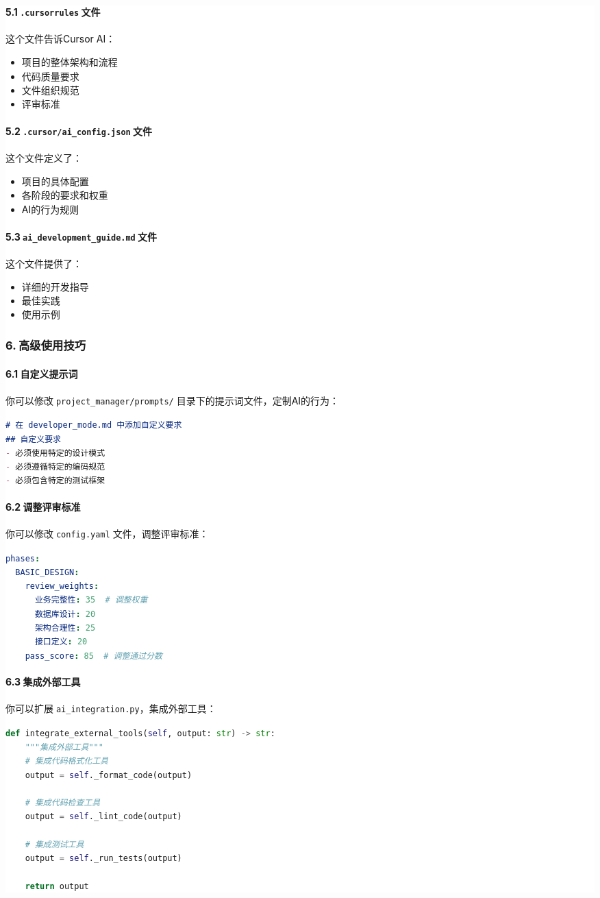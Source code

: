 #### 5.1 `.cursorrules` 文件
这个文件告诉Cursor AI：
- 项目的整体架构和流程
- 代码质量要求
- 文件组织规范
- 评审标准

#### 5.2 `.cursor/ai_config.json` 文件
这个文件定义了：
- 项目的具体配置
- 各阶段的要求和权重
- AI的行为规则

#### 5.3 `ai_development_guide.md` 文件
这个文件提供了：
- 详细的开发指导
- 最佳实践
- 使用示例

### 6. 高级使用技巧

#### 6.1 自定义提示词
你可以修改 `project_manager/prompts/` 目录下的提示词文件，定制AI的行为：

```markdown
# 在 developer_mode.md 中添加自定义要求
## 自定义要求
- 必须使用特定的设计模式
- 必须遵循特定的编码规范
- 必须包含特定的测试框架
```

#### 6.2 调整评审标准
你可以修改 `config.yaml` 文件，调整评审标准：

```yaml
phases:
  BASIC_DESIGN:
    review_weights:
      业务完整性: 35  # 调整权重
      数据库设计: 20
      架构合理性: 25
      接口定义: 20
    pass_score: 85  # 调整通过分数
```

#### 6.3 集成外部工具
你可以扩展 `ai_integration.py`，集成外部工具：

```python
def integrate_external_tools(self, output: str) -> str:
    """集成外部工具"""
    # 集成代码格式化工具
    output = self._format_code(output)
    
    # 集成代码检查工具
    output = self._lint_code(output)
    
    # 集成测试工具
    output = self._run_tests(output)
    
    return output
```
